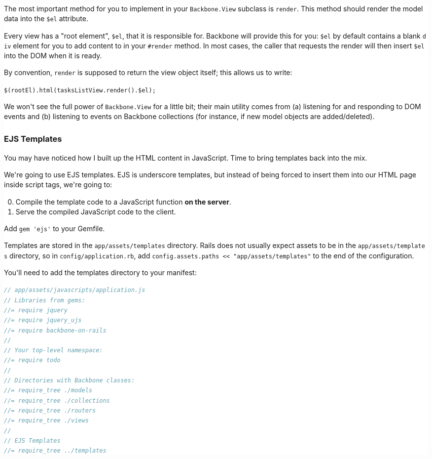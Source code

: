 The most important method for you to implement in your `Backbone.View`
subclass is `render`. This method should render the model data into
the `$el` attribute.

Every view has a "root element", `$el`, that it is responsible
for. Backbone will provide this for you: `$el` by default contains a
blank `div` element for you to add content to in your `#render`
method. In most cases, the caller that requests the render will then
insert `$el` into the DOM when it is ready.

By convention, `render` is supposed to return the view object itself;
this allows us to write:

    $(rootEl).html(tasksListView.render().$el);

We won't see the full power of `Backbone.View` for a little bit; their
main utility comes from (a) listening for and responding to DOM events
and (b) listening to events on Backbone collections (for instance, if
new model objects are added/deleted).

### EJS Templates

You may have noticed how I built up the HTML content in
JavaScript. Time to bring templates back into the mix.

We're going to use EJS templates. EJS is underscore templates, but
instead of being forced to insert them into our HTML page inside
script tags, we're going to:

0. Compile the template code to a JavaScript function **on the
   server**.
0. Serve the compiled JavaScript code to the client.

Add `gem 'ejs'` to your Gemfile.

Templates are stored in the `app/assets/templates` directory. Rails
does not usually expect assets to be in the `app/assets/templates`
directory, so in `config/application.rb`, add `config.assets.paths <<
"app/assets/templates"` to the end of the configuration.

You'll need to add the templates directory to your manifest:

```javascript
// app/assets/javascripts/application.js
// Libraries from gems:
//= require jquery
//= require jquery_ujs
//= require backbone-on-rails
//
// Your top-level namespace:
//= require todo
//
// Directories with Backbone classes:
//= require_tree ./models
//= require_tree ./collections
//= require_tree ./routers
//= require_tree ./views
//
// EJS Templates
//= require_tree ../templates
```
